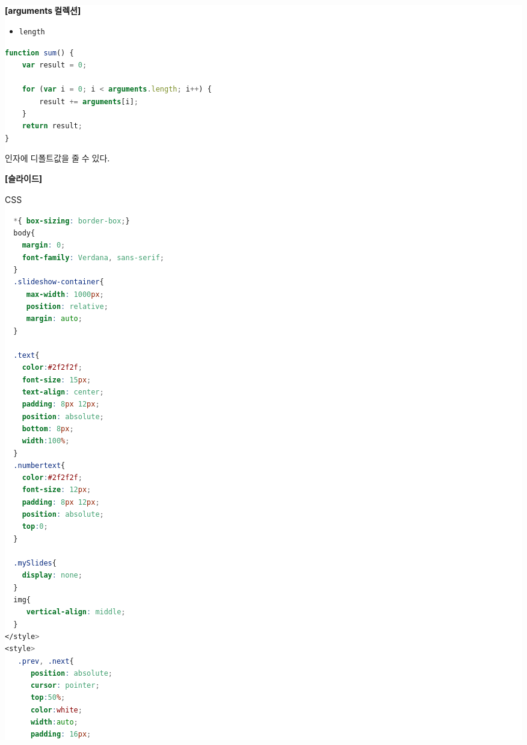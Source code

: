 
**[arguments 컬렉션]**

- `length` 

```javascript
function sum() {
    var result = 0;

    for (var i = 0; i < arguments.length; i++) {
        result += arguments[i];
    }
    return result;
}
```

인자에 디폴트값을 줄 수 있다.



**[슬라이드]**

CSS

```css
  *{ box-sizing: border-box;}
  body{
    margin: 0;
    font-family: Verdana, sans-serif;
  }
  .slideshow-container{
     max-width: 1000px;
     position: relative;
     margin: auto;
  }
  
  .text{
    color:#2f2f2f;
    font-size: 15px;
    text-align: center;
    padding: 8px 12px;
    position: absolute;
    bottom: 8px;
    width:100%;    
  }
  .numbertext{
    color:#2f2f2f;
    font-size: 12px;
    padding: 8px 12px;
    position: absolute;
    top:0;
  }
  
  .mySlides{
    display: none;
  }
  img{
     vertical-align: middle;
  }
</style>
<style>
   .prev, .next{
      position: absolute;
      cursor: pointer;
      top:50%;
      color:white;
      width:auto;
      padding: 16px;
```